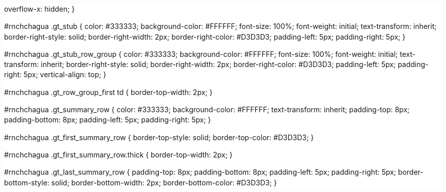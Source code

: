   overflow-x: hidden;
}

#rnchchagua .gt_stub {
  color: #333333;
  background-color: #FFFFFF;
  font-size: 100%;
  font-weight: initial;
  text-transform: inherit;
  border-right-style: solid;
  border-right-width: 2px;
  border-right-color: #D3D3D3;
  padding-left: 5px;
  padding-right: 5px;
}

#rnchchagua .gt_stub_row_group {
  color: #333333;
  background-color: #FFFFFF;
  font-size: 100%;
  font-weight: initial;
  text-transform: inherit;
  border-right-style: solid;
  border-right-width: 2px;
  border-right-color: #D3D3D3;
  padding-left: 5px;
  padding-right: 5px;
  vertical-align: top;
}

#rnchchagua .gt_row_group_first td {
  border-top-width: 2px;
}

#rnchchagua .gt_summary_row {
  color: #333333;
  background-color: #FFFFFF;
  text-transform: inherit;
  padding-top: 8px;
  padding-bottom: 8px;
  padding-left: 5px;
  padding-right: 5px;
}

#rnchchagua .gt_first_summary_row {
  border-top-style: solid;
  border-top-color: #D3D3D3;
}

#rnchchagua .gt_first_summary_row.thick {
  border-top-width: 2px;
}

#rnchchagua .gt_last_summary_row {
  padding-top: 8px;
  padding-bottom: 8px;
  padding-left: 5px;
  padding-right: 5px;
  border-bottom-style: solid;
  border-bottom-width: 2px;
  border-bottom-color: #D3D3D3;
}
